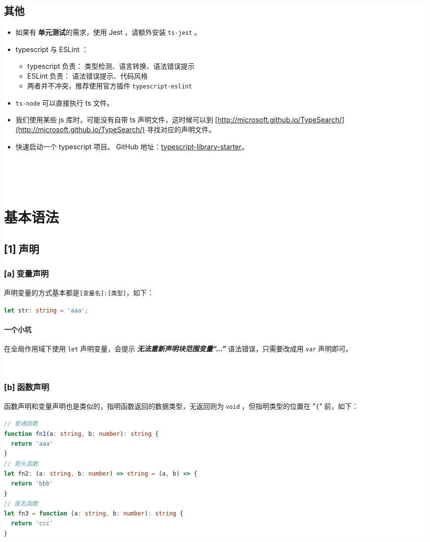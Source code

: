 ## 其他

+ 如果有 **单元测试**的需求，使用 Jest ，请额外安装 `ts-jest` 。

+ typescript 与 ESLint ：
  + typescript 负责： 类型检测、语言转换、语法错误提示
  + ESLint 负责： 语法错误提示、代码风格
  + 两者并不冲突，推荐使用官方插件 `typescript-eslint`

+ `ts-node` 可以直接执行 ts 文件。

+ 我们使用某些 js 库时，可能没有自带 ts 声明文件，这时候可以到 [http://microsoft.github.io/TypeSearch/](http://microsoft.github.io/TypeSearch/) 寻找对应的声明文件。

+ 快速启动一个 typescript 项目。 GitHub 地址：[typescript-library-starter](https://github.com/alexjoverm/typescript-library-starter)。

</br>
</br>
</br>

# 基本语法

## [1] 声明

### [a] 变量声明

声明变量的方式基本都是`[变量名]:[类型]`，如下：

``` ts
let str: string = 'aaa';
```

#### 一个小坑

在全局作用域下使用 `let` 声明变量，会提示 ***无法重新声明块范围变量“...”*** 语法错误，只需要改成用 `var` 声明即可。

</br>

### [b] 函数声明

函数声明和变量声明也是类似的，指明函数返回的数据类型，无返回则为 `void` ，但指明类型的位置在 "`{`" 前，如下：

``` ts
// 普通函数
function fn1(a: string, b: number): string {
  return 'aaa'
}
// 箭头函数
let fn2: (a: string, b: number) => string = (a, b) => {
  return 'bbb'
}
// 匿名函数
let fn3 = function (a: string, b: number): string {
  return 'ccc'
}
```


  [propName1: number]: any;
  [propName1: string]: any;
  [propName1: string]: any;
  [propName2: number]: string;
  [propName1: string]: any;
  [propName2: string]: string;
